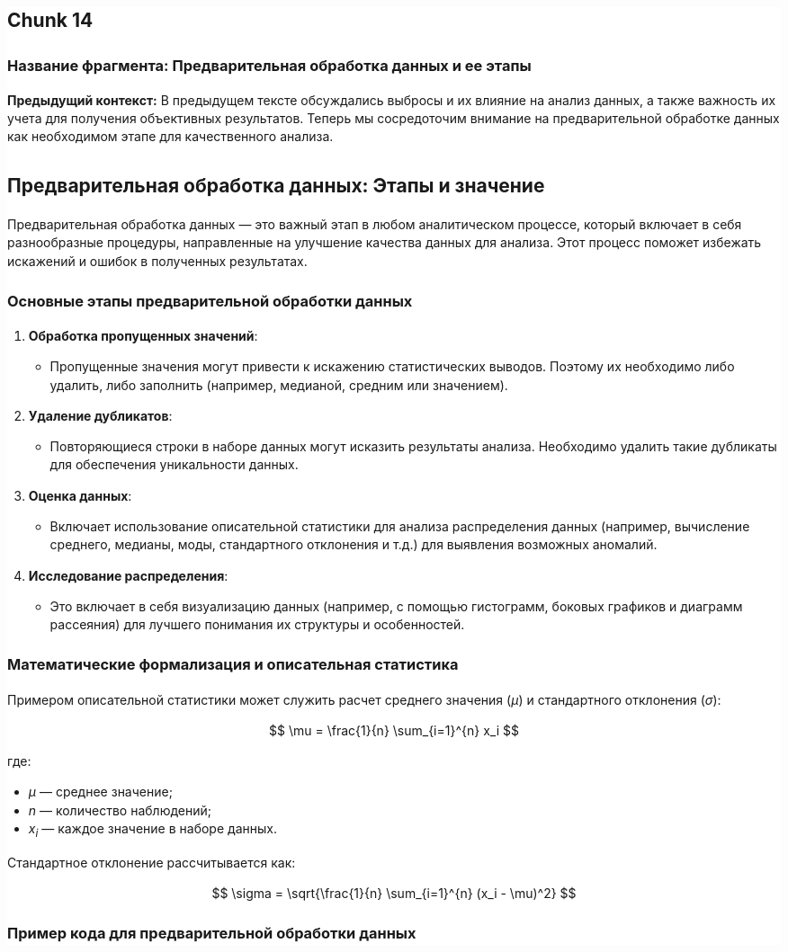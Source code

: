## Chunk 14
### **Название фрагмента: Предварительная обработка данных и ее этапы**

**Предыдущий контекст:** В предыдущем тексте обсуждались выбросы и их влияние на анализ данных, а также важность их учета для получения объективных результатов. Теперь мы сосредоточим внимание на предварительной обработке данных как необходимом этапе для качественного анализа.

## **Предварительная обработка данных: Этапы и значение**

Предварительная обработка данных — это важный этап в любом аналитическом процессе, который включает в себя разнообразные процедуры, направленные на улучшение качества данных для анализа. Этот процесс поможет избежать искажений и ошибок в полученных результатах.

### Основные этапы предварительной обработки данных

1. **Обработка пропущенных значений**:
   - Пропущенные значения могут привести к искажению статистических выводов. Поэтому их необходимо либо удалить, либо заполнить (например, медианой, средним или значением).
  
2. **Удаление дубликатов**:
   - Повторяющиеся строки в наборе данных могут исказить результаты анализа. Необходимо удалить такие дубликаты для обеспечения уникальности данных.

3. **Оценка данных**:
   - Включает использование описательной статистики для анализа распределения данных (например, вычисление среднего, медианы, моды, стандартного отклонения и т.д.) для выявления возможных аномалий.

4. **Исследование распределения**:
   - Это включает в себя визуализацию данных (например, с помощью гистограмм, боковых графиков и диаграмм рассеяния) для лучшего понимания их структуры и особенностей.

### Математические формализация и описательная статистика

Примером описательной статистики может служить расчет среднего значения ($\mu$) и стандартного отклонения ($\sigma$):

$$
\mu = \frac{1}{n} \sum_{i=1}^{n} x_i
$$

где:
- $\mu$ — среднее значение;
- $n$ — количество наблюдений;
- $x_i$ — каждое значение в наборе данных.

Стандартное отклонение рассчитывается как:

$$
\sigma = \sqrt{\frac{1}{n} \sum_{i=1}^{n} (x_i - \mu)^2}
$$

### Пример кода для предварительной обработки данных
